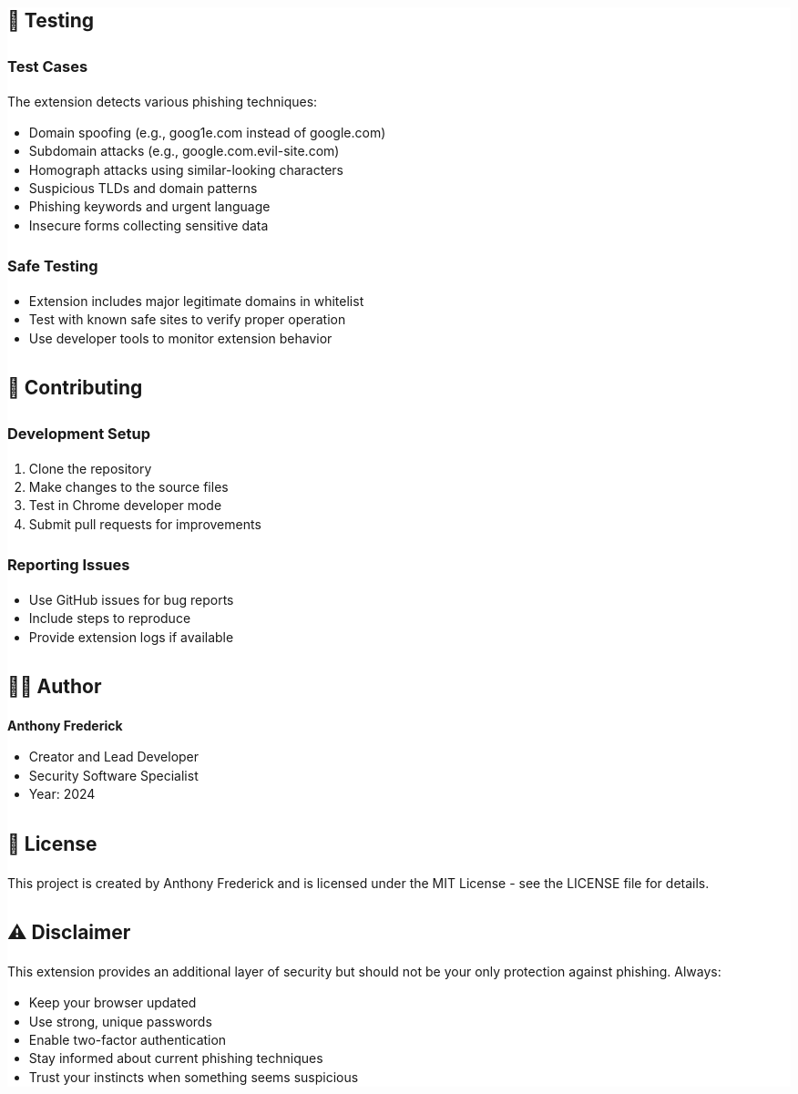 ## 🧪 Testing

### Test Cases
The extension detects various phishing techniques:
- Domain spoofing (e.g., goog1e.com instead of google.com)
- Subdomain attacks (e.g., google.com.evil-site.com)
- Homograph attacks using similar-looking characters
- Suspicious TLDs and domain patterns
- Phishing keywords and urgent language
- Insecure forms collecting sensitive data

### Safe Testing
- Extension includes major legitimate domains in whitelist
- Test with known safe sites to verify proper operation
- Use developer tools to monitor extension behavior

## 🤝 Contributing

### Development Setup
1. Clone the repository
2. Make changes to the source files
3. Test in Chrome developer mode
4. Submit pull requests for improvements

### Reporting Issues
- Use GitHub issues for bug reports
- Include steps to reproduce
- Provide extension logs if available

## 👨‍💻 Author

**Anthony Frederick**  
- Creator and Lead Developer
- Security Software Specialist
- Year: 2024

## 📝 License

This project is created by Anthony Frederick and is licensed under the MIT License - see the LICENSE file for details.

## ⚠️ Disclaimer

This extension provides an additional layer of security but should not be your only protection against phishing. Always:
- Keep your browser updated
- Use strong, unique passwords
- Enable two-factor authentication
- Stay informed about current phishing techniques
- Trust your instincts when something seems suspicious
